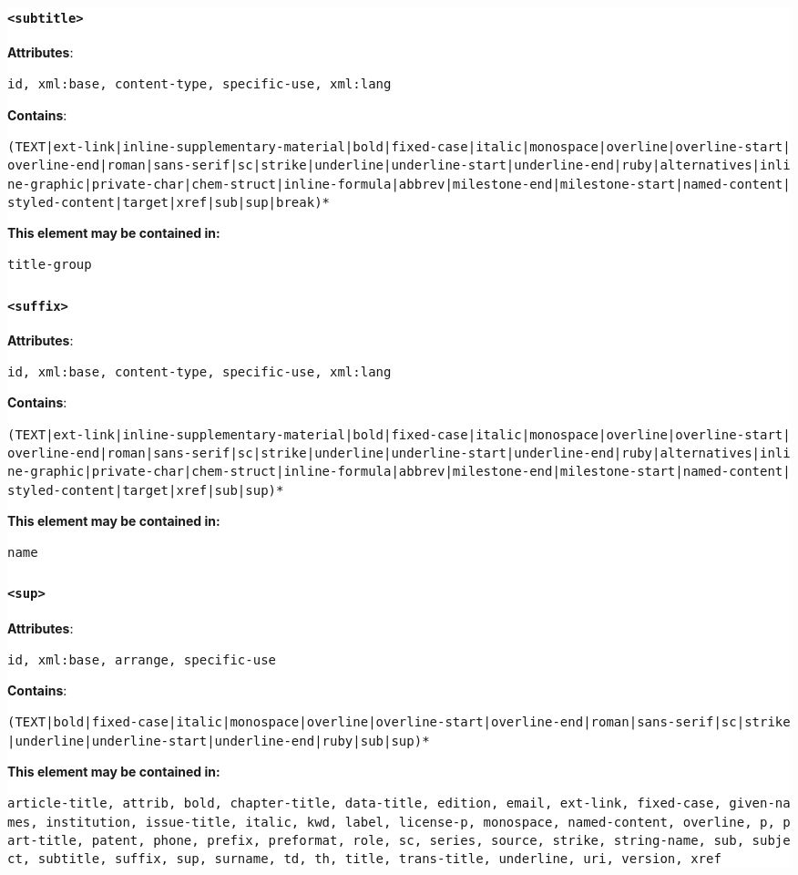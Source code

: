 ### `<subtitle>`

**Attributes**:
<pre style="white-space:pre-wrap;">
id, xml:base, content-type, specific-use, xml:lang
</pre>
**Contains**:
<pre style="white-space:pre-wrap;">
(TEXT|ext-link|inline-supplementary-material|bold|fixed-case|italic|monospace|overline|overline-start|overline-end|roman|sans-serif|sc|strike|underline|underline-start|underline-end|ruby|alternatives|inline-graphic|private-char|chem-struct|inline-formula|abbrev|milestone-end|milestone-start|named-content|styled-content|target|xref|sub|sup|break)*
</pre>
**This element may be contained in:**
<pre style="white-space:pre-wrap;">
title-group
</pre>

### `<suffix>`

**Attributes**:
<pre style="white-space:pre-wrap;">
id, xml:base, content-type, specific-use, xml:lang
</pre>
**Contains**:
<pre style="white-space:pre-wrap;">
(TEXT|ext-link|inline-supplementary-material|bold|fixed-case|italic|monospace|overline|overline-start|overline-end|roman|sans-serif|sc|strike|underline|underline-start|underline-end|ruby|alternatives|inline-graphic|private-char|chem-struct|inline-formula|abbrev|milestone-end|milestone-start|named-content|styled-content|target|xref|sub|sup)*
</pre>
**This element may be contained in:**
<pre style="white-space:pre-wrap;">
name
</pre>

### `<sup>`

**Attributes**:
<pre style="white-space:pre-wrap;">
id, xml:base, arrange, specific-use
</pre>
**Contains**:
<pre style="white-space:pre-wrap;">
(TEXT|bold|fixed-case|italic|monospace|overline|overline-start|overline-end|roman|sans-serif|sc|strike|underline|underline-start|underline-end|ruby|sub|sup)*
</pre>
**This element may be contained in:**
<pre style="white-space:pre-wrap;">
article-title, attrib, bold, chapter-title, data-title, edition, email, ext-link, fixed-case, given-names, institution, issue-title, italic, kwd, label, license-p, monospace, named-content, overline, p, part-title, patent, phone, prefix, preformat, role, sc, series, source, strike, string-name, sub, subject, subtitle, suffix, sup, surname, td, th, title, trans-title, underline, uri, version, xref
</pre>

